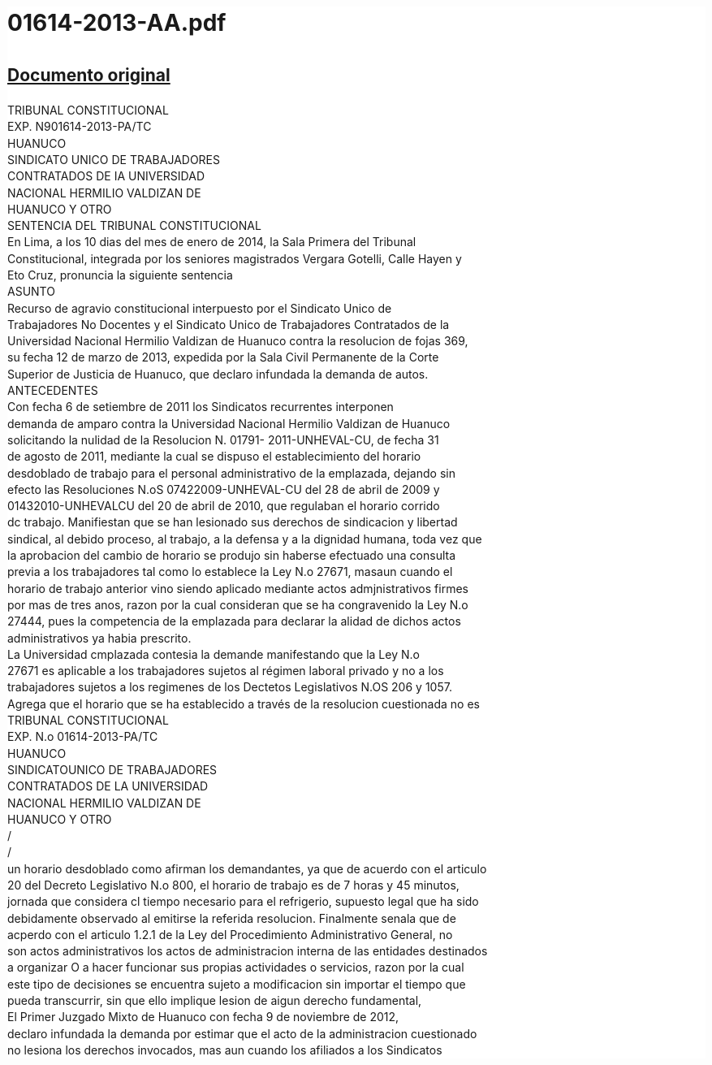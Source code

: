 
01614-2013-AA.pdf
=================
  
[Documento original](https://tc.gob.pe/jurisprudencia/2014/01614-2013-AA.pdf)  
---  
TRIBUNAL CONSTITUCIONAL  
EXP. N901614-2013-PA/TC  
HUANUCO  
SINDICATO UNICO DE TRABAJADORES  
CONTRATADOS DE IA UNIVERSIDAD  
NACIONAL HERMILIO VALDIZAN DE  
HUANUCO Y OTRO  
SENTENCIA DEL TRIBUNAL CONSTITUCIONAL  
En Lima, a los 10 dias del mes de enero de 2014, la Sala Primera del Tribunal  
Constitucional, integrada por los seniores magistrados Vergara Gotelli, Calle Hayen y  
Eto Cruz, pronuncia la siguiente sentencia  
ASUNTO  
Recurso de agravio constitucional interpuesto por el Sindicato Unico de  
Trabajadores No Docentes y el Sindicato Unico de Trabajadores Contratados de la  
Universidad Nacional Hermilio Valdizan de Huanuco contra la resolucion de fojas 369,  
su fecha 12 de marzo de 2013, expedida por la Sala Civil Permanente de la Corte  
Superior de Justicia de Huanuco, que declaro infundada la demanda de autos.  
ANTECEDENTES  
Con fecha 6 de setiembre de 2011 los Sindicatos recurrentes interponen  
demanda de amparo contra la Universidad Nacional Hermilio Valdizan de Huanuco  
solicitando la nulidad de la Resolucion N. 01791- 2011-UNHEVAL-CU, de fecha 31  
de agosto de 2011, mediante la cual se dispuso el establecimiento del horario  
desdoblado de trabajo para el personal administrativo de la emplazada, dejando sin  
efecto las Resoluciones N.oS 07422009-UNHEVAL-CU del 28 de abril de 2009 y  
01432010-UNHEVALCU del 20 de abril de 2010, que regulaban el horario corrido  
dc trabajo. Manifiestan que se han lesionado sus derechos de sindicacion y libertad  
sindical, al debido proceso, al trabajo, a la defensa y a la dignidad humana, toda vez que  
la aprobacion del cambio de horario se produjo sin haberse efectuado una consulta  
previa a los trabajadores tal como lo establece la Ley N.o 27671, masaun cuando el  
horario de trabajo anterior vino siendo aplicado mediante actos admjnistrativos firmes  
por mas de tres anos, razon por la cual consideran que se ha congravenido la Ley N.o  
27444, pues la competencia de la emplazada para declarar la alidad de dichos actos  
administrativos ya habia prescrito.  
La Universidad cmplazada contesia la demande manifestando que la Ley N.o  
27671 es aplicable a los trabajadores sujetos al régimen laboral privado y no a los  
trabajadores sujetos a los regimenes de los Dectetos Legislativos N.OS 206 y 1057.  
Agrega que el horario que se ha establecido a través de la resolucion cuestionada no es  
TRIBUNAL CONSTITUCIONAL  
EXP. N.o 01614-2013-PA/TC  
HUANUCO  
SINDICATOUNICO DE TRABAJADORES  
CONTRATADOS DE LA UNIVERSIDAD  
NACIONAL HERMILIO VALDIZAN DE  
HUANUCO Y OTRO  
/  
/  
un horario desdoblado como afirman los demandantes, ya que de acuerdo con el articulo  
20 del Decreto Legislativo N.o 800, el horario de trabajo es de 7 horas y 45 minutos,  
jornada que considera cl tiempo necesario para el refrigerio, supuesto legal que ha sido  
debidamente observado al emitirse la referida resolucion. Finalmente senala que de  
acperdo con el articulo 1.2.1 de la Ley del Procedimiento Administrativo General, no  
son actos administrativos los actos de administracion interna de las entidades destinados  
a organizar O a hacer funcionar sus propias actividades o servicios, razon por la cual  
este tipo de decisiones se encuentra sujeto a modificacion sin importar el tiempo que  
pueda transcurrir, sin que ello implique lesion de aigun derecho fundamental,  
El Primer Juzgado Mixto de Huanuco con fecha 9 de noviembre de 2012,  
declaro infundada la demanda por estimar que el acto de la administracion cuestionado  
no lesiona los derechos invocados, mas aun cuando los afiliados a los Sindicatos  